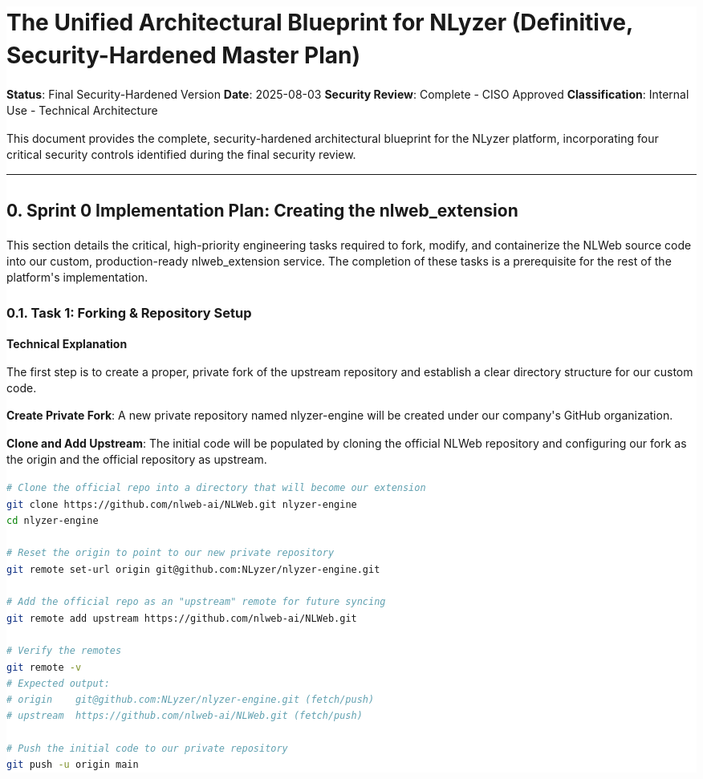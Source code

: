 # The Unified Architectural Blueprint for NLyzer (Definitive, Security-Hardened Master Plan)

**Status**: Final Security-Hardened Version
**Date**: 2025-08-03
**Security Review**: Complete - CISO Approved
**Classification**: Internal Use - Technical Architecture

This document provides the complete, security-hardened architectural blueprint for the NLyzer platform, incorporating four critical security controls identified during the final security review.

---

## 0. Sprint 0 Implementation Plan: Creating the nlweb_extension

This section details the critical, high-priority engineering tasks required to fork, modify, and containerize the NLWeb source code into our custom, production-ready nlweb_extension service. The completion of these tasks is a prerequisite for the rest of the platform's implementation.

### 0.1. Task 1: Forking & Repository Setup

**Technical Explanation**

The first step is to create a proper, private fork of the upstream repository and establish a clear directory structure for our custom code.

**Create Private Fork**: A new private repository named nlyzer-engine will be created under our company's GitHub organization.

**Clone and Add Upstream**: The initial code will be populated by cloning the official NLWeb repository and configuring our fork as the origin and the official repository as upstream.

```bash
# Clone the official repo into a directory that will become our extension
git clone https://github.com/nlweb-ai/NLWeb.git nlyzer-engine
cd nlyzer-engine

# Reset the origin to point to our new private repository
git remote set-url origin git@github.com:NLyzer/nlyzer-engine.git

# Add the official repo as an "upstream" remote for future syncing
git remote add upstream https://github.com/nlweb-ai/NLWeb.git

# Verify the remotes
git remote -v
# Expected output:
# origin    git@github.com:NLyzer/nlyzer-engine.git (fetch/push)
# upstream  https://github.com/nlweb-ai/NLWeb.git (fetch/push)

# Push the initial code to our private repository
git push -u origin main
```
